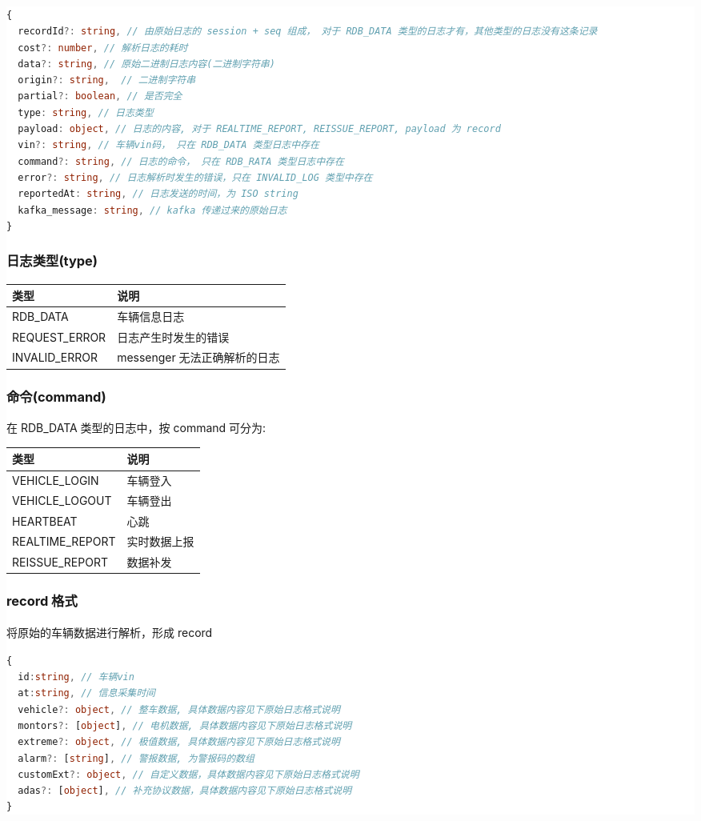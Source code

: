 ```typescript
{
  recordId?: string, // 由原始日志的 session + seq 组成， 对于 RDB_DATA 类型的日志才有，其他类型的日志没有这条记录
  cost?: number, // 解析日志的耗时
  data?: string, // 原始二进制日志内容(二进制字符串)
  origin?: string,  // 二进制字符串
  partial?: boolean, // 是否完全
  type: string, // 日志类型
  payload: object, // 日志的内容, 对于 REALTIME_REPORT, REISSUE_REPORT, payload 为 record
  vin?: string, // 车辆vin码， 只在 RDB_DATA 类型日志中存在
  command?: string, // 日志的命令， 只在 RDB_RATA 类型日志中存在
  error?: string, // 日志解析时发生的错误，只在 INVALID_LOG 类型中存在
  reportedAt: string, // 日志发送的时间，为 ISO string
  kafka_message: string, // kafka 传递过来的原始日志
}
```

### 日志类型(type)

| 类型          | 说明                         |
| :------------ | :--------------------------- |
| RDB_DATA      | 车辆信息日志                 |
| REQUEST_ERROR | 日志产生时发生的错误         |
| INVALID_ERROR | messenger 无法正确解析的日志 |

### 命令(command)

在 RDB_DATA 类型的日志中，按 command 可分为:

| 类型            | 说明         |
| :-------------- | :----------- |
| VEHICLE_LOGIN   | 车辆登入     |
| VEHICLE_LOGOUT  | 车辆登出     |
| HEARTBEAT       | 心跳         |
| REALTIME_REPORT | 实时数据上报 |
| REISSUE_REPORT  | 数据补发     |

### record 格式

将原始的车辆数据进行解析，形成 record

```typescript
{
  id:string, // 车辆vin
  at:string, // 信息采集时间
  vehicle?: object, // 整车数据, 具体数据内容见下原始日志格式说明
  montors?: [object], // 电机数据, 具体数据内容见下原始日志格式说明
  extreme?: object, // 极值数据, 具体数据内容见下原始日志格式说明
  alarm?: [string], // 警报数据, 为警报码的数组
  customExt?: object, // 自定义数据，具体数据内容见下原始日志格式说明
  adas?: [object], // 补充协议数据，具体数据内容见下原始日志格式说明
}
```


[0]: https://img.shields.io/npm/v/@36node/template-module.svg?style=flat
[1]: https://npmjs.com/package/@36node/template-module
[2]: https://img.shields.io/npm/dm/@36node/template-module.svg?style=flat
[3]: https://npmjs.com/package/@36node/template-module